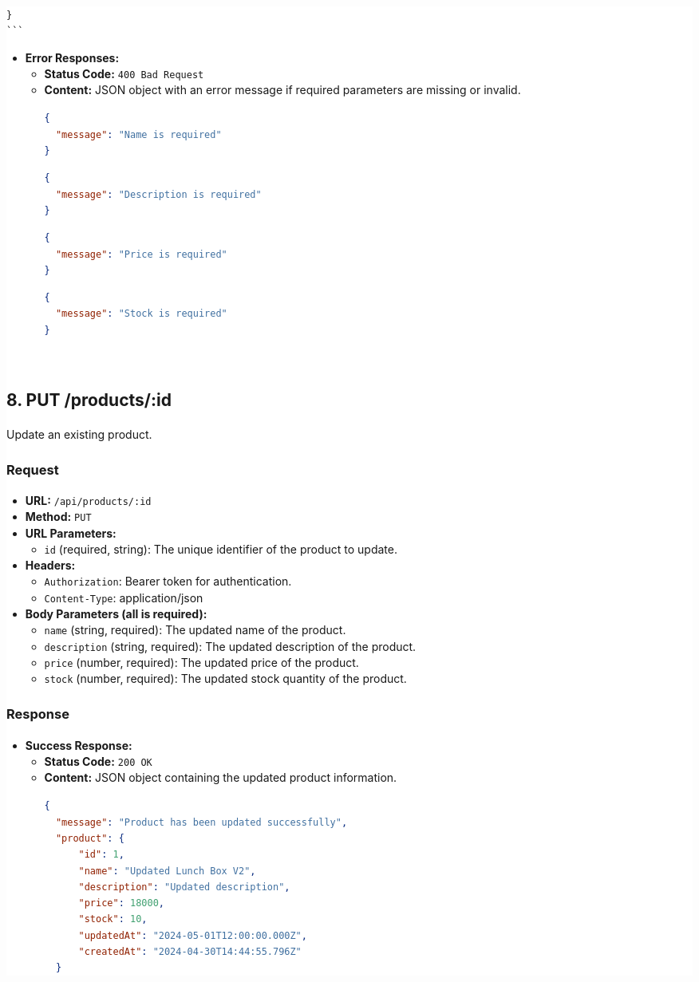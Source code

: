     }
    ```
- **Error Responses:**
  - **Status Code:** `400 Bad Request`
  - **Content:** JSON object with an error message if required parameters are missing or invalid.
      ```json
      {
        "message": "Name is required"
      }
      ```
      ```json
      {
        "message": "Description is required"
      }
      ```
      ```json
      {
        "message": "Price is required"
      }
      ```
      ```json
      {
        "message": "Stock is required"
      }
      ```

&nbsp;

## 8. PUT /products/:id

Update an existing product.

### Request

- **URL:** `/api/products/:id`
- **Method:** `PUT`
- **URL Parameters:**
  - `id` (required, string): The unique identifier of the product to update.
- **Headers:**
  - `Authorization`: Bearer token for authentication.
  - `Content-Type`: application/json
- **Body Parameters (all is required):**
  - `name` (string, required): The updated name of the product.
  - `description` (string, required): The updated description of the product.
  - `price` (number, required): The updated price of the product.
  - `stock` (number, required): The updated stock quantity of the product.

### Response

- **Success Response:**
  - **Status Code:** `200 OK`
  - **Content:** JSON object containing the updated product information.
    ```json
    {
      "message": "Product has been updated successfully",
      "product": {
          "id": 1,
          "name": "Updated Lunch Box V2",
          "description": "Updated description",
          "price": 18000,
          "stock": 10,
          "updatedAt": "2024-05-01T12:00:00.000Z",
          "createdAt": "2024-04-30T14:44:55.796Z"
      }